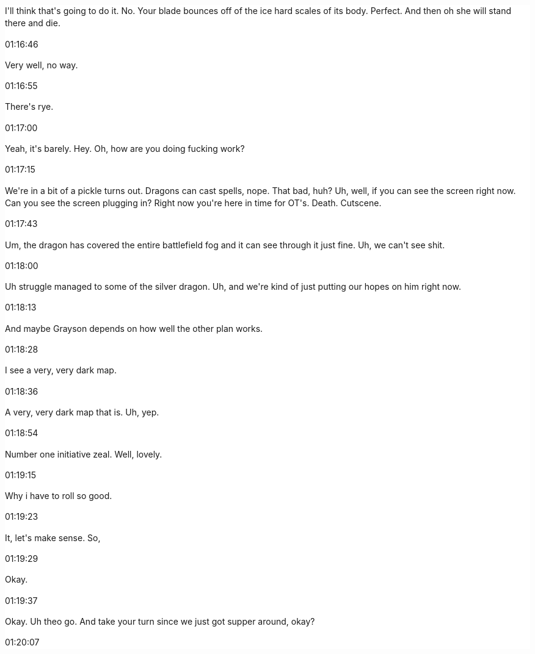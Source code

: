 I'll think that's going to do it. No. Your blade bounces off of the ice hard scales of its body. Perfect. And then oh she will stand there and die.

01:16:46

Very well, no way.

01:16:55

There's rye.

01:17:00

Yeah, it's barely. Hey. Oh, how are you doing fucking work?

01:17:15

We're in a bit of a pickle turns out. Dragons can cast spells, nope. That bad, huh? Uh, well, if you can see the screen right now. Can you see the screen plugging in? Right now you're here in time for OT's. Death. Cutscene.

01:17:43

Um, the dragon has covered the entire battlefield fog and it can see through it just fine. Uh, we can't see shit.

01:18:00

Uh struggle managed to some of the silver dragon. Uh, and we're kind of just putting our hopes on him right now.

01:18:13

And maybe Grayson depends on how well the other plan works.

01:18:28

I see a very, very dark map.

01:18:36

A very, very dark map that is. Uh, yep.

01:18:54

Number one initiative zeal. Well, lovely.

01:19:15

Why i have to roll so good.

01:19:23

It, let's make sense. So,

01:19:29

Okay.

01:19:37

Okay. Uh theo go. And take your turn since we just got supper around, okay?

01:20:07
